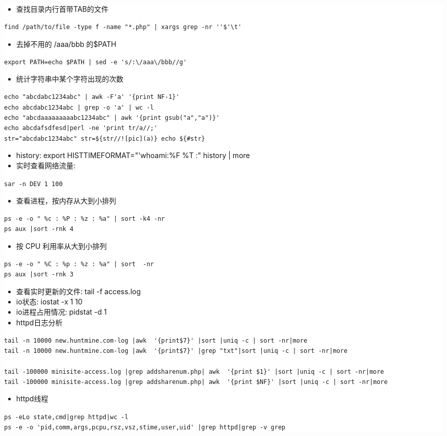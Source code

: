 * 查找目录内行首带TAB的文件 

```
find /path/to/file -type f -name "*.php" | xargs grep -nr ''$'\t'
```

* 去掉不用的 /aaa/bbb 的$PATH 

```
export PATH=echo $PATH | sed -e 's/:\/aaa\/bbb//g'
```

* 统计字符串中某个字符出现的次数

```
echo "abcdabc1234abc" | awk -F'a' '{print NF-1}'
echo abcdabc1234abc | grep -o 'a' | wc -l
echo "abcdaaaaaaaaabc1234abc" | awk '{print gsub("a","a")}'
echo abcdafsdfesd|perl -ne 'print tr/a//;'
str="abcdabc1234abc" str=${str//![pic](a)} echo ${#str}
```

* history: export HISTTIMEFORMAT="'whoami:%F %T :" history | more
* 实时查看网络流量:

```
sar -n DEV 1 100
```

* 查看进程，按内存从大到小排列

```
ps -e -o " %c : %P : %z : %a" | sort -k4 -nr
ps aux |sort -rnk 4
```

* 按 CPU 利用率从大到小排列

```
ps -e -o " %C : %p : %z : %a" | sort  -nr
ps aux |sort -rnk 3
```

* 查看实时更新的文件: tail -f access.log
* io状态: iostat -x 1 10
* io进程占用情况: pidstat -d 1
* httpd日志分析

```
tail -n 10000 new.huntmine.com-log |awk  '{print$7}' |sort |uniq -c | sort -nr|more
tail -n 10000 new.huntmine.com-log |awk  '{print$7}' |grep "txt"|sort |uniq -c | sort -nr|more

tail -100000 minisite-access.log |grep addsharenum.php| awk  '{print $1}' |sort |uniq -c | sort -nr|more
tail -100000 minisite-access.log |grep addsharenum.php| awk  '{print $NF}' |sort |uniq -c | sort -nr|more
```

* httpd线程

```
ps -eLo state,cmd|grep httpd|wc -l
ps -e -o 'pid,comm,args,pcpu,rsz,vsz,stime,user,uid' |grep httpd|grep -v grep
```
